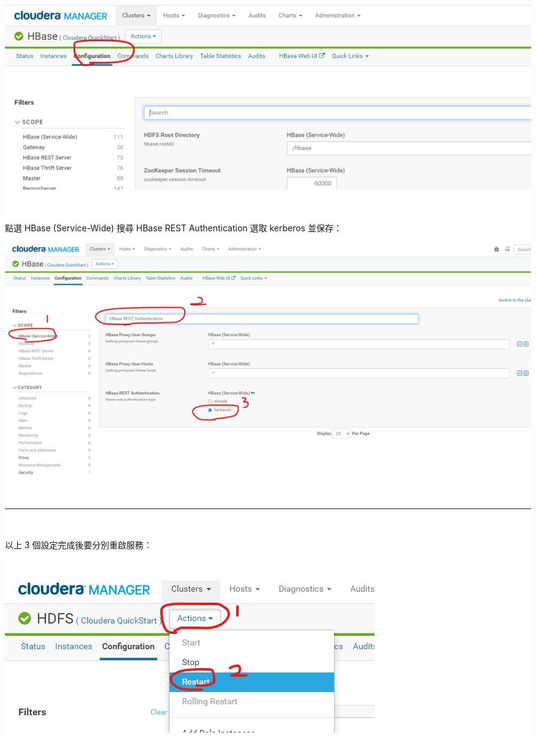 ![26](imgs/26.jpg)

<br>

點選 HBase (Service-Wide) 搜尋 HBase REST Authentication 選取 kerberos 並保存：

![27](imgs/27.jpg)

<br>

---

<br>

以上 3 個設定完成後要分別重啟服務：

<br>

![29](imgs/29.jpg)
